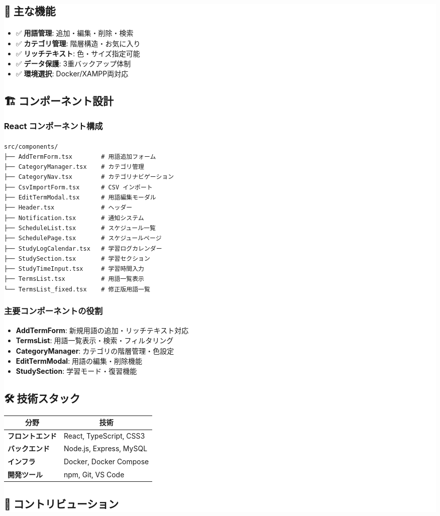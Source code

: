 ## 🎯 主な機能

- ✅ **用語管理**: 追加・編集・削除・検索
- ✅ **カテゴリ管理**: 階層構造・お気に入り
- ✅ **リッチテキスト**: 色・サイズ指定可能
- ✅ **データ保護**: 3重バックアップ体制
- ✅ **環境選択**: Docker/XAMPP両対応

## 🏗️ コンポーネント設計

### React コンポーネント構成

```
src/components/
├── AddTermForm.tsx        # 用語追加フォーム
├── CategoryManager.tsx    # カテゴリ管理
├── CategoryNav.tsx        # カテゴリナビゲーション
├── CsvImportForm.tsx      # CSV インポート
├── EditTermModal.tsx      # 用語編集モーダル
├── Header.tsx             # ヘッダー
├── Notification.tsx       # 通知システム
├── ScheduleList.tsx       # スケジュール一覧
├── SchedulePage.tsx       # スケジュールページ
├── StudyLogCalendar.tsx   # 学習ログカレンダー
├── StudySection.tsx       # 学習セクション
├── StudyTimeInput.tsx     # 学習時間入力
├── TermsList.tsx          # 用語一覧表示
└── TermsList_fixed.tsx    # 修正版用語一覧
```

### 主要コンポーネントの役割

- **AddTermForm**: 新規用語の追加・リッチテキスト対応
- **TermsList**: 用語一覧表示・検索・フィルタリング
- **CategoryManager**: カテゴリの階層管理・色設定
- **EditTermModal**: 用語の編集・削除機能
- **StudySection**: 学習モード・復習機能

## 🛠️ 技術スタック

| 分野 | 技術 |
|------|------|
| **フロントエンド** | React, TypeScript, CSS3 |
| **バックエンド** | Node.js, Express, MySQL |
| **インフラ** | Docker, Docker Compose |
| **開発ツール** | npm, Git, VS Code |


## 🤝 コントリビューション
